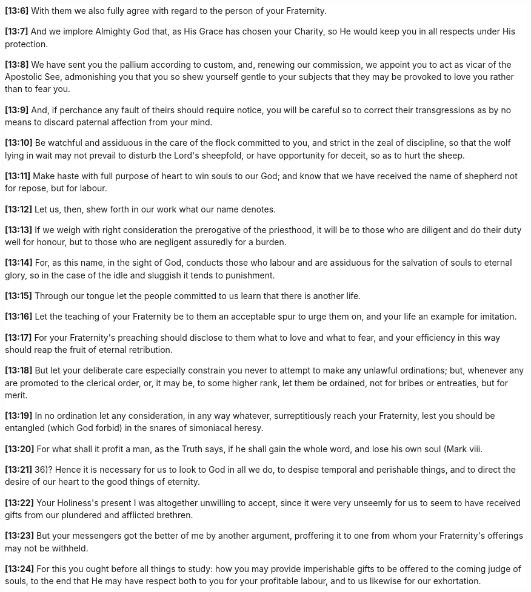 **[13:6]** With them we also fully agree with regard to the person of your Fraternity.

**[13:7]** And we implore Almighty God that, as His Grace has chosen your Charity, so He would keep you in all respects under His protection.

**[13:8]** We have sent you the pallium according to custom, and, renewing our commission, we appoint you to act as vicar of the Apostolic See, admonishing you that you so shew yourself gentle to your subjects that they may be provoked to love you rather than to fear you.

**[13:9]** And, if perchance any fault of theirs should require notice, you will be careful so to correct their transgressions as by no means to discard paternal affection from your mind.

**[13:10]** Be watchful and assiduous in the care of the flock committed to you, and strict in the zeal of discipline, so that the wolf lying in wait may not prevail to disturb the Lord's sheepfold, or have opportunity for deceit, so as to hurt the sheep.

**[13:11]** Make haste with full purpose of heart to win souls to our God; and know that we have received the name of shepherd not for repose, but for labour.

**[13:12]** Let us, then, shew forth in our work what our name denotes.

**[13:13]** If we weigh with right consideration the prerogative of the priesthood, it will be to those who are diligent and do their duty well for honour, but to those who are negligent assuredly for a burden.

**[13:14]** For, as this name, in the sight of God, conducts those who labour and are assiduous for the salvation of souls to eternal glory, so in the case of the idle and sluggish it tends to punishment.

**[13:15]** Through our tongue let the people committed to us learn that there is another life.

**[13:16]** Let the teaching of your Fraternity be to them an acceptable spur to urge them on, and your life an example for imitation.

**[13:17]** For your Fraternity's preaching should disclose to them what to love and what to fear, and your efficiency in this way should reap the fruit of eternal retribution.

**[13:18]** But let your deliberate care especially constrain you never to attempt to make any unlawful ordinations; but, whenever any are promoted to the clerical order, or, it may be, to some higher rank, let them be ordained, not for bribes or entreaties, but for merit.

**[13:19]** In no ordination let any consideration, in any way whatever, surreptitiously reach your Fraternity, lest you should be entangled (which God forbid) in the snares of simoniacal heresy.

**[13:20]** For what shall it profit a man, as the Truth says, if he shall gain the whole word, and lose his own soul (Mark viii.

**[13:21]** 36)? Hence it is necessary for us to look to God in all we do, to despise temporal and perishable things, and to direct the desire of our heart to the good things of eternity.

**[13:22]** Your Holiness's present I was altogether unwilling to accept, since it were very unseemly for us to seem to have received gifts from our plundered and afflicted brethren.

**[13:23]** But your messengers got the better of me by another argument, proffering it to one from whom your Fraternity's offerings may not be withheld.

**[13:24]** For this you ought before all things to study: how you may provide imperishable gifts to be offered to the coming judge of souls, to the end that He may have respect both to you for your profitable labour, and to us likewise for our exhortation.
